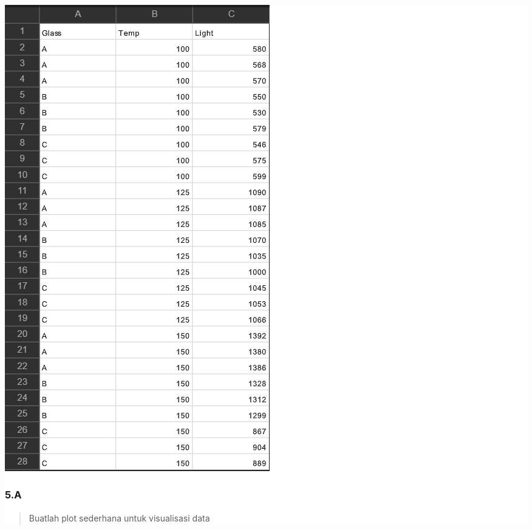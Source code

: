![tabel-data-5](https://github.com/Chroax/P2_Probstat_E_5025201184/blob/main/img/tabel5.PNG)
### 5.A
> Buatlah plot sederhana untuk visualisasi data
